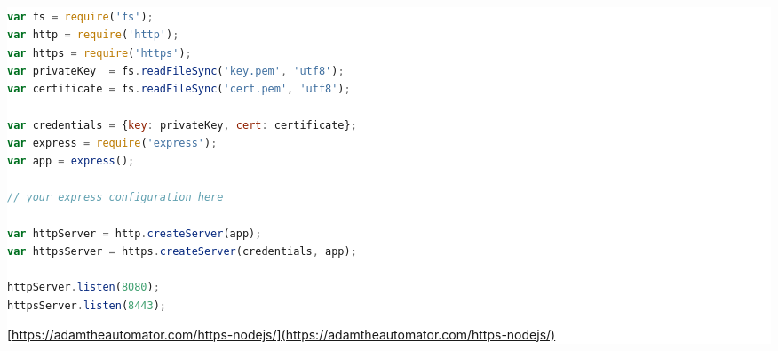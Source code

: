 ```js
var fs = require('fs');
var http = require('http');
var https = require('https');
var privateKey  = fs.readFileSync('key.pem', 'utf8');
var certificate = fs.readFileSync('cert.pem', 'utf8');

var credentials = {key: privateKey, cert: certificate};
var express = require('express');
var app = express();

// your express configuration here

var httpServer = http.createServer(app);
var httpsServer = https.createServer(credentials, app);

httpServer.listen(8080);
httpsServer.listen(8443);
```


[https://adamtheautomator.com/https-nodejs/](https://adamtheautomator.com/https-nodejs/)